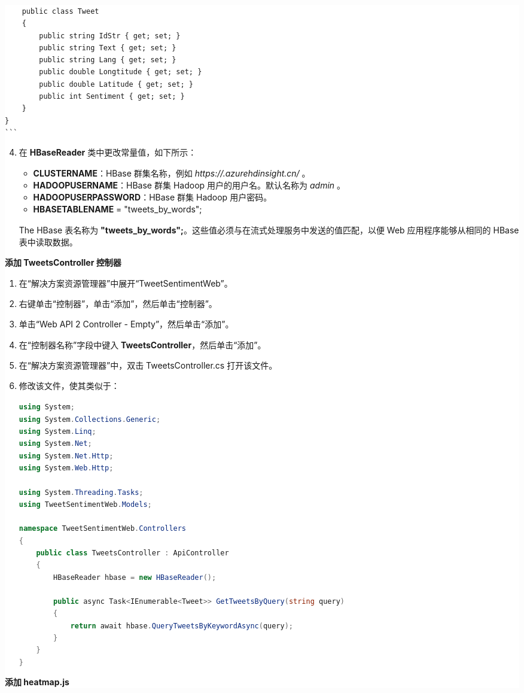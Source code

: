         public class Tweet
        {
            public string IdStr { get; set; }
            public string Text { get; set; }
            public string Lang { get; set; }
            public double Longtitude { get; set; }
            public double Latitude { get; set; }
            public int Sentiment { get; set; }
        }
    }
    ```

4. 在 **HBaseReader** 类中更改常量值，如下所示：

    - **CLUSTERNAME**：HBase 群集名称，例如 *https://<HBaseClusterName>.azurehdinsight.cn/* 。
    - **HADOOPUSERNAME**：HBase 群集 Hadoop 用户的用户名。默认名称为 *admin* 。
    - **HADOOPUSERPASSWORD**：HBase 群集 Hadoop 用户密码。
    - **HBASETABLENAME** = "tweets\_by\_words";

    The HBase 表名称为 **"tweets\_by\_words";**。这些值必须与在流式处理服务中发送的值匹配，以便 Web 应用程序能够从相同的 HBase 表中读取数据。

**添加 TweetsController 控制器**

1. 在“解决方案资源管理器”中展开“TweetSentimentWeb”。
2. 右键单击“控制器”，单击“添加”，然后单击“控制器”。
3. 单击“Web API 2 Controller - Empty”，然后单击“添加”。
4. 在“控制器名称”字段中键入 **TweetsController**，然后单击“添加”。
5. 在“解决方案资源管理器”中，双击 TweetsController.cs 打开该文件。
5. 修改该文件，使其类似于：

    ```csharp
    using System;
    using System.Collections.Generic;
    using System.Linq;
    using System.Net;
    using System.Net.Http;
    using System.Web.Http;

    using System.Threading.Tasks;
    using TweetSentimentWeb.Models;

    namespace TweetSentimentWeb.Controllers
    {
        public class TweetsController : ApiController
        {
            HBaseReader hbase = new HBaseReader();

            public async Task<IEnumerable<Tweet>> GetTweetsByQuery(string query)
            {
                return await hbase.QueryTweetsByKeywordAsync(query);
            }
        }
    }
    ```

**添加 heatmap.js**
